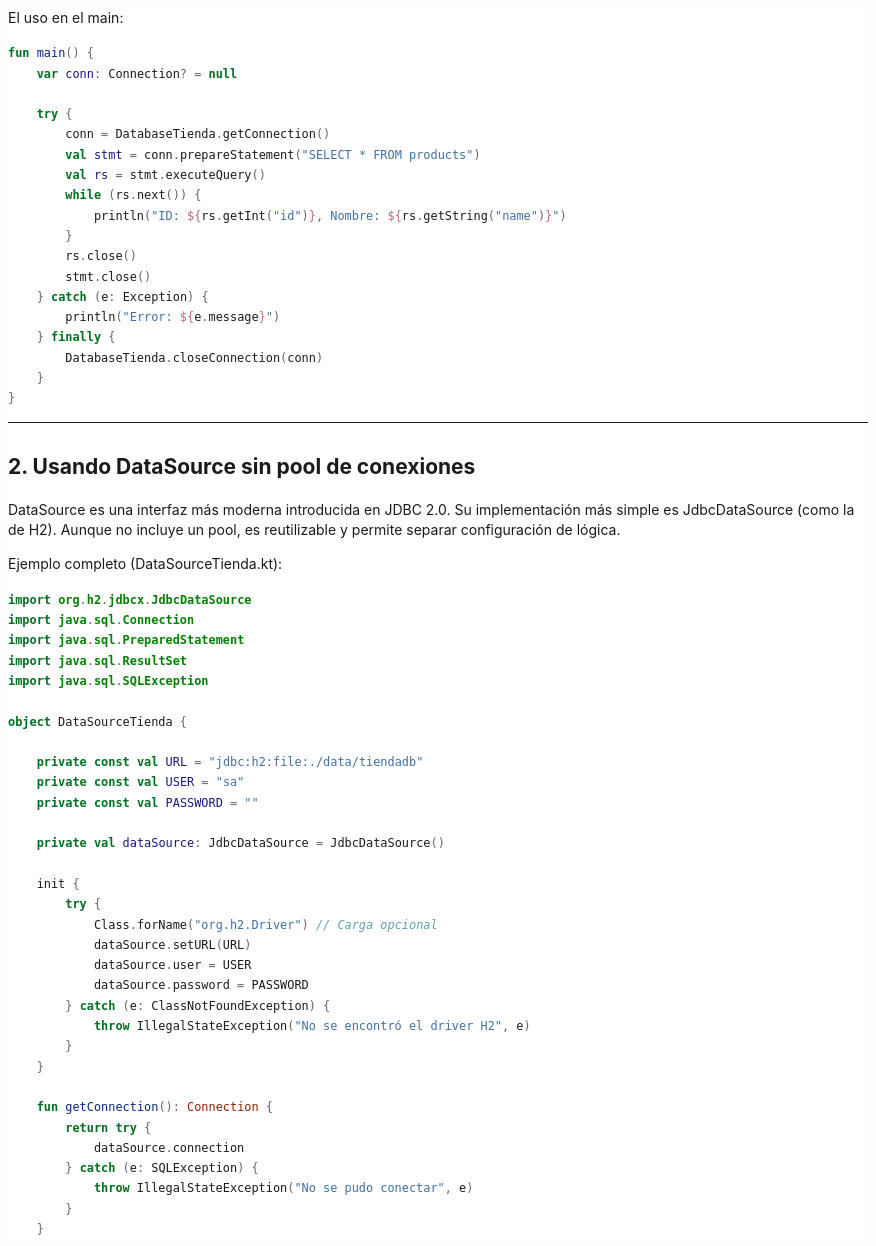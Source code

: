 El uso en el main:

```kotlin
fun main() {
    var conn: Connection? = null

    try {
        conn = DatabaseTienda.getConnection()
        val stmt = conn.prepareStatement("SELECT * FROM products")
        val rs = stmt.executeQuery()
        while (rs.next()) {
            println("ID: ${rs.getInt("id")}, Nombre: ${rs.getString("name")}")
        }
        rs.close()
        stmt.close()
    } catch (e: Exception) {
        println("Error: ${e.message}")
    } finally {
        DatabaseTienda.closeConnection(conn)
    }
}
```

---

## 2. Usando DataSource sin pool de conexiones

DataSource es una interfaz más moderna introducida en JDBC 2.0. Su implementación más simple es JdbcDataSource (como la de H2). Aunque no incluye un pool, es reutilizable y permite separar configuración de lógica.

Ejemplo completo (DataSourceTienda.kt):

```kotlin
import org.h2.jdbcx.JdbcDataSource
import java.sql.Connection
import java.sql.PreparedStatement
import java.sql.ResultSet
import java.sql.SQLException

object DataSourceTienda {

    private const val URL = "jdbc:h2:file:./data/tiendadb"
    private const val USER = "sa"
    private const val PASSWORD = ""

    private val dataSource: JdbcDataSource = JdbcDataSource()

    init {
        try {
            Class.forName("org.h2.Driver") // Carga opcional
            dataSource.setURL(URL)
            dataSource.user = USER
            dataSource.password = PASSWORD
        } catch (e: ClassNotFoundException) {
            throw IllegalStateException("No se encontró el driver H2", e)
        }
    }

    fun getConnection(): Connection {
        return try {
            dataSource.connection
        } catch (e: SQLException) {
            throw IllegalStateException("No se pudo conectar", e)
        }
    }
```